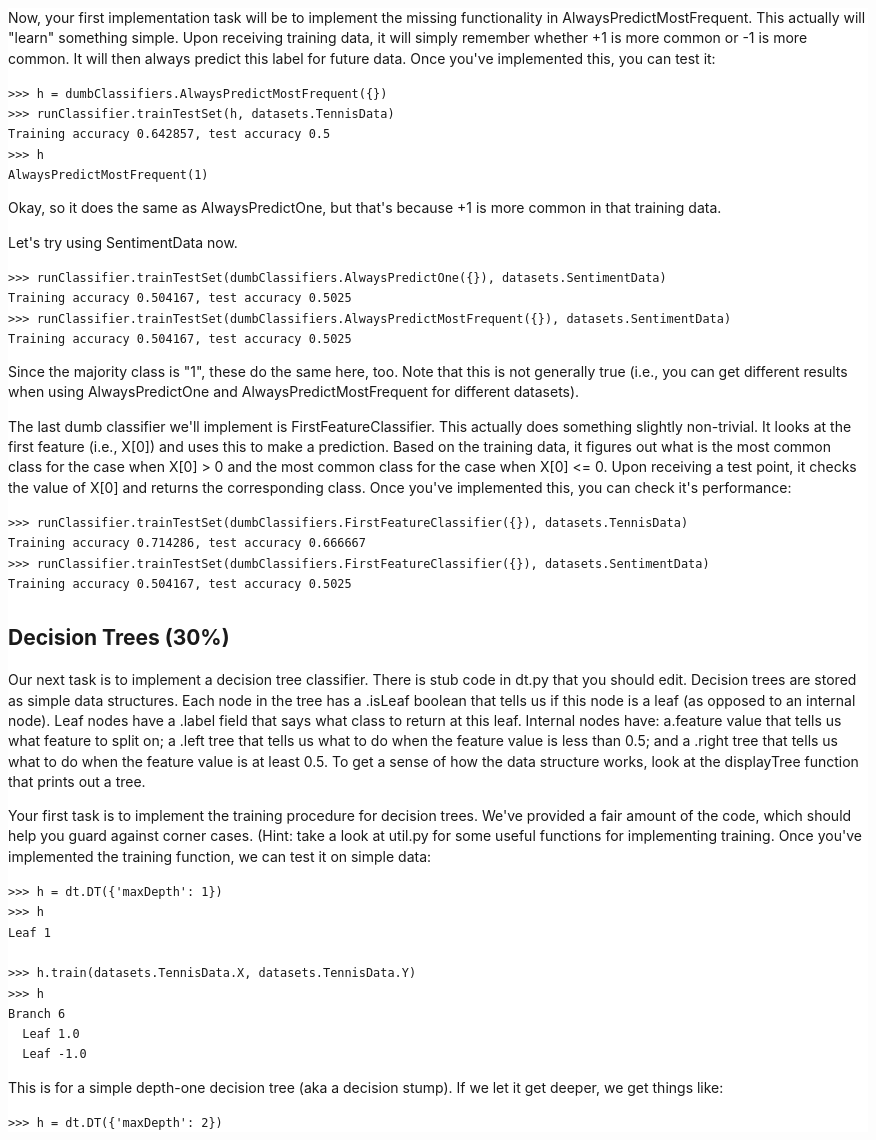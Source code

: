 Now, your first implementation task will be to implement the missing functionality in AlwaysPredictMostFrequent. This actually will "learn" something simple. Upon receiving training data, it will simply remember whether +1 is more common or -1 is more common. It will then always predict this label for future data. Once you've implemented this, you can test it:
```pash
>>> h = dumbClassifiers.AlwaysPredictMostFrequent({})
>>> runClassifier.trainTestSet(h, datasets.TennisData)
Training accuracy 0.642857, test accuracy 0.5
>>> h
AlwaysPredictMostFrequent(1)
```
Okay, so it does the same as AlwaysPredictOne, but that's because +1 is more common in that training data.

Let's try using SentimentData now.
```pash 
>>> runClassifier.trainTestSet(dumbClassifiers.AlwaysPredictOne({}), datasets.SentimentData)
Training accuracy 0.504167, test accuracy 0.5025
>>> runClassifier.trainTestSet(dumbClassifiers.AlwaysPredictMostFrequent({}), datasets.SentimentData)
Training accuracy 0.504167, test accuracy 0.5025
```
Since the majority class is "1", these do the same here, too. Note that this is not generally true (i.e., you can get different results when using AlwaysPredictOne and AlwaysPredictMostFrequent for different datasets).

The last dumb classifier we'll implement is FirstFeatureClassifier. This actually does something slightly non-trivial. It looks at the first feature (i.e., X[0]) and uses this to make a prediction. Based on the training data, it figures out what is the most common class for the case when X[0] > 0 and the most common class for the case when X[0] <= 0. Upon receiving a test point, it checks the value of X[0] and returns the corresponding class. Once you've implemented this, you can check it's performance:
```pash
>>> runClassifier.trainTestSet(dumbClassifiers.FirstFeatureClassifier({}), datasets.TennisData)
Training accuracy 0.714286, test accuracy 0.666667
>>> runClassifier.trainTestSet(dumbClassifiers.FirstFeatureClassifier({}), datasets.SentimentData)
Training accuracy 0.504167, test accuracy 0.5025
```
## Decision Trees (30%)
Our next task is to implement a decision tree classifier. There is stub code in dt.py that you should edit. Decision trees are stored as simple data structures. Each node in the tree has a .isLeaf boolean that tells us if this node is a leaf (as opposed to an internal node). Leaf nodes have a .label field that says what class to return at this leaf. Internal nodes have: a.feature value that tells us what feature to split on; a .left tree that tells us what to do when the feature value is less than 0.5; and a .right tree that tells us what to do when the feature value is at least 0.5. To get a sense of how the data structure works, look at the displayTree function that prints out a tree.

Your first task is to implement the training procedure for decision trees. We've provided a fair amount of the code, which should help you guard against corner cases. (Hint: take a look at util.py for some useful functions for implementing training. Once you've implemented the training function, we can test it on simple data:
```pash
>>> h = dt.DT({'maxDepth': 1})
>>> h
Leaf 1

>>> h.train(datasets.TennisData.X, datasets.TennisData.Y)
>>> h
Branch 6
  Leaf 1.0
  Leaf -1.0
```
This is for a simple depth-one decision tree (aka a decision stump). If we let it get deeper, we get things like:
```pash
>>> h = dt.DT({'maxDepth': 2})
```